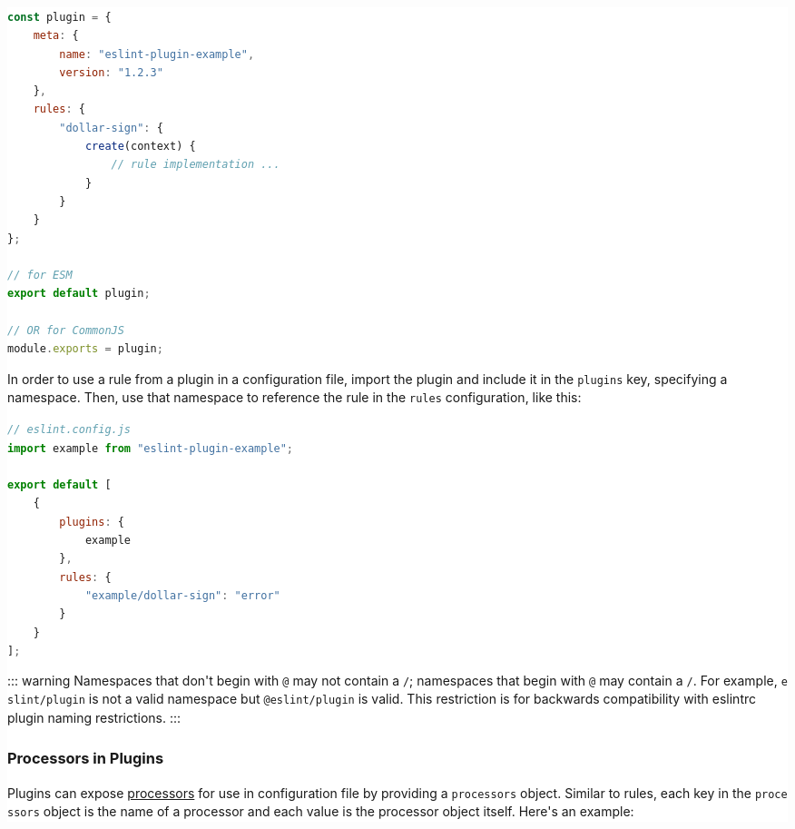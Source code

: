 ```js
const plugin = {
    meta: {
        name: "eslint-plugin-example",
        version: "1.2.3"
    },
    rules: {
        "dollar-sign": {
            create(context) {
                // rule implementation ...
            }
        }
    }
};

// for ESM
export default plugin;

// OR for CommonJS
module.exports = plugin;
```

In order to use a rule from a plugin in a configuration file, import the plugin and include it in the `plugins` key, specifying a namespace. Then, use that namespace to reference the rule in the `rules` configuration, like this:

```js
// eslint.config.js
import example from "eslint-plugin-example";

export default [
    {
        plugins: {
            example
        },
        rules: {
            "example/dollar-sign": "error"
        }
    }
];
```

::: warning
Namespaces that don't begin with `@` may not contain a `/`; namespaces that begin with `@` may contain a `/`. For example, `eslint/plugin` is not a valid namespace but `@eslint/plugin` is valid. This restriction is for backwards compatibility with eslintrc plugin naming restrictions.
:::

### Processors in Plugins

Plugins can expose [processors](custom-processors) for use in configuration file by providing a `processors` object. Similar to rules, each key in the `processors` object is the name of a processor and each value is the processor object itself. Here's an example:
